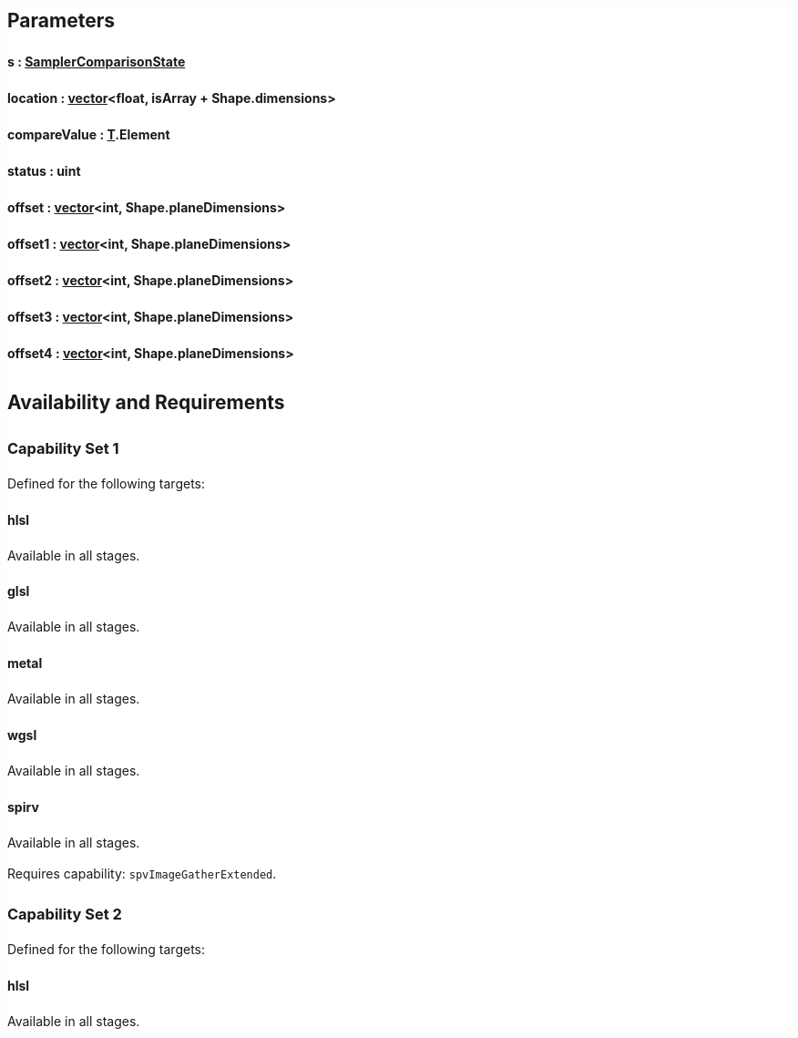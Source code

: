</pre>

## Parameters

####  <a id="decl-s"></a>s  : [SamplerComparisonState](../samplercomparisonstate-07h/index)
####  <a id="decl-location"></a>location  : [vector](../vector/index)\<float, isArray + Shape\.dimensions\>
####  <a id="decl-compareValue"></a>compareValue  : [T](index#typeparam-T)\.Element
####  <a id="decl-status"></a>status  : uint
####  <a id="decl-offset"></a>offset  : [vector](../vector/index)\<int, Shape\.planeDimensions\>
####  <a id="decl-offset1"></a>offset1  : [vector](../vector/index)\<int, Shape\.planeDimensions\>
####  <a id="decl-offset2"></a>offset2  : [vector](../vector/index)\<int, Shape\.planeDimensions\>
####  <a id="decl-offset3"></a>offset3  : [vector](../vector/index)\<int, Shape\.planeDimensions\>
####  <a id="decl-offset4"></a>offset4  : [vector](../vector/index)\<int, Shape\.planeDimensions\>

## Availability and Requirements

### Capability Set 1

Defined for the following targets:

#### hlsl
Available in all stages.

#### glsl
Available in all stages.

#### metal
Available in all stages.

#### wgsl
Available in all stages.

#### spirv
Available in all stages.

Requires capability: `spvImageGatherExtended`.

### Capability Set 2

Defined for the following targets:

#### hlsl
Available in all stages.



